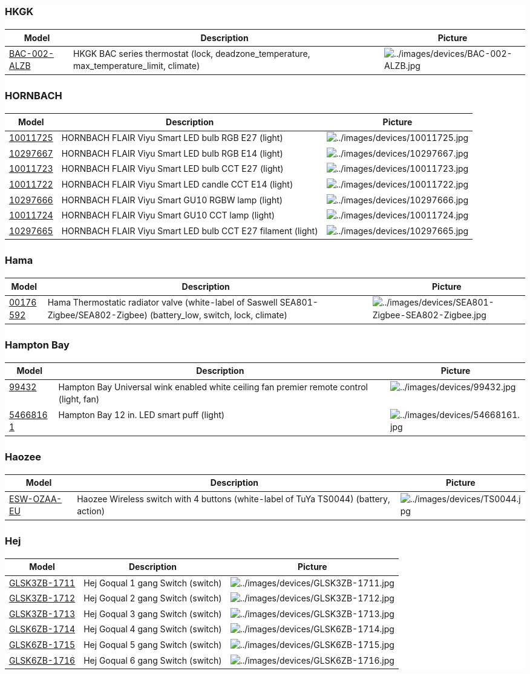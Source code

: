 ### HKGK

| Model | Description | Picture |
| ------------- | ------------- | -------------------------- |
| [BAC-002-ALZB](../devices/BAC-002-ALZB.md) | HKGK BAC series thermostat (lock, deadzone_temperature, max_temperature_limit, climate) | ![../images/devices/BAC-002-ALZB.jpg](../images/devices/BAC-002-ALZB.jpg) |

### HORNBACH

| Model | Description | Picture |
| ------------- | ------------- | -------------------------- |
| [10011725](../devices/10011725.md) | HORNBACH FLAIR Viyu Smart LED bulb RGB E27 (light) | ![../images/devices/10011725.jpg](../images/devices/10011725.jpg) |
| [10297667](../devices/10297667.md) | HORNBACH FLAIR Viyu Smart LED bulb RGB E14 (light) | ![../images/devices/10297667.jpg](../images/devices/10297667.jpg) |
| [10011723](../devices/10011723.md) | HORNBACH FLAIR Viyu Smart LED bulb CCT E27 (light) | ![../images/devices/10011723.jpg](../images/devices/10011723.jpg) |
| [10011722](../devices/10011722.md) | HORNBACH FLAIR Viyu Smart LED candle CCT E14 (light) | ![../images/devices/10011722.jpg](../images/devices/10011722.jpg) |
| [10297666](../devices/10297666.md) | HORNBACH FLAIR Viyu Smart GU10 RGBW lamp (light) | ![../images/devices/10297666.jpg](../images/devices/10297666.jpg) |
| [10011724](../devices/10011724.md) | HORNBACH FLAIR Viyu Smart GU10 CCT lamp (light) | ![../images/devices/10011724.jpg](../images/devices/10011724.jpg) |
| [10297665](../devices/10297665.md) | HORNBACH FLAIR Viyu Smart LED bulb CCT E27 filament (light) | ![../images/devices/10297665.jpg](../images/devices/10297665.jpg) |

### Hama

| Model | Description | Picture |
| ------------- | ------------- | -------------------------- |
| [00176592](../devices/SEA801-Zigbee_SEA802-Zigbee.md) | Hama Thermostatic radiator valve (white-label of Saswell SEA801-Zigbee/SEA802-Zigbee) (battery_low, switch, lock, climate) | ![../images/devices/SEA801-Zigbee-SEA802-Zigbee.jpg](../images/devices/SEA801-Zigbee-SEA802-Zigbee.jpg) |

### Hampton Bay

| Model | Description | Picture |
| ------------- | ------------- | -------------------------- |
| [99432](../devices/99432.md) | Hampton Bay Universal wink enabled white ceiling fan premier remote control (light, fan) | ![../images/devices/99432.jpg](../images/devices/99432.jpg) |
| [54668161](../devices/54668161.md) | Hampton Bay 12 in. LED smart puff (light) | ![../images/devices/54668161.jpg](../images/devices/54668161.jpg) |

### Haozee

| Model | Description | Picture |
| ------------- | ------------- | -------------------------- |
| [ESW-OZAA-EU](../devices/TS0044.md) | Haozee Wireless switch with 4 buttons (white-label of TuYa TS0044) (battery, action) | ![../images/devices/TS0044.jpg](../images/devices/TS0044.jpg) |

### Hej

| Model | Description | Picture |
| ------------- | ------------- | -------------------------- |
| [GLSK3ZB-1711](../devices/GLSK3ZB-1711.md) | Hej Goqual 1 gang Switch (switch) | ![../images/devices/GLSK3ZB-1711.jpg](../images/devices/GLSK3ZB-1711.jpg) |
| [GLSK3ZB-1712](../devices/GLSK3ZB-1712.md) | Hej Goqual 2 gang Switch (switch) | ![../images/devices/GLSK3ZB-1712.jpg](../images/devices/GLSK3ZB-1712.jpg) |
| [GLSK3ZB-1713](../devices/GLSK3ZB-1713.md) | Hej Goqual 3 gang Switch (switch) | ![../images/devices/GLSK3ZB-1713.jpg](../images/devices/GLSK3ZB-1713.jpg) |
| [GLSK6ZB-1714](../devices/GLSK6ZB-1714.md) | Hej Goqual 4 gang Switch (switch) | ![../images/devices/GLSK6ZB-1714.jpg](../images/devices/GLSK6ZB-1714.jpg) |
| [GLSK6ZB-1715](../devices/GLSK6ZB-1715.md) | Hej Goqual 5 gang Switch (switch) | ![../images/devices/GLSK6ZB-1715.jpg](../images/devices/GLSK6ZB-1715.jpg) |
| [GLSK6ZB-1716](../devices/GLSK6ZB-1716.md) | Hej Goqual 6 gang Switch (switch) | ![../images/devices/GLSK6ZB-1716.jpg](../images/devices/GLSK6ZB-1716.jpg) |
